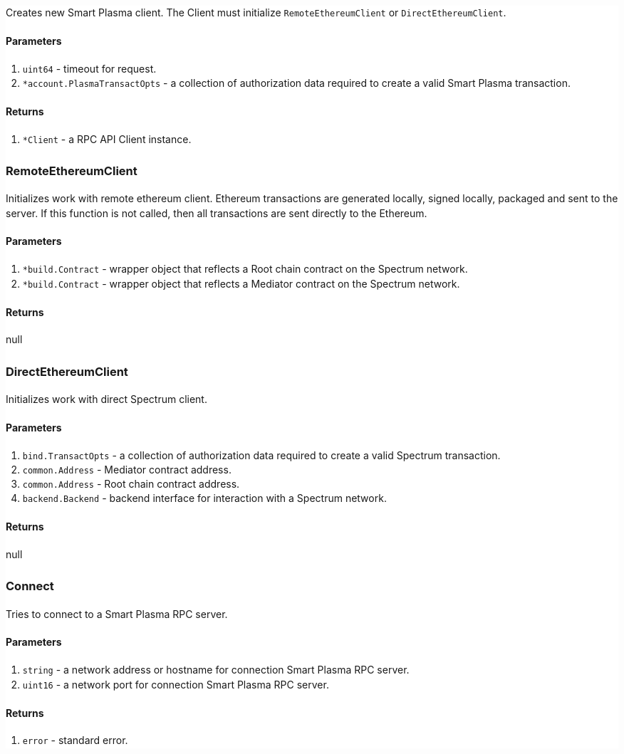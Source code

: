 Creates new Smart Plasma client.
The Client must initialize `RemoteEthereumClient` or `DirectEthereumClient`.
 
#### Parameters

1. `uint64` - timeout for request.
2. `*account.PlasmaTransactOpts` - a collection of authorization data required to create a valid Smart Plasma transaction.

#### Returns

1. `*Client` - a RPC API Client instance.

### RemoteEthereumClient

Initializes work with remote ethereum client. Ethereum transactions are generated locally, signed locally, packaged and sent to the server.
 If this function is not called, then all transactions are sent directly to the Ethereum.
 
#### Parameters

1. `*build.Contract` - wrapper object that reflects a Root chain contract on the Spectrum network.
2. `*build.Contract` - wrapper object that reflects a Mediator contract on the Spectrum network.

#### Returns

null

### DirectEthereumClient

Initializes work with direct Spectrum client.

#### Parameters

1. `bind.TransactOpts` - a collection of authorization data required to create a valid Spectrum transaction.
2. `common.Address` - Mediator contract address.
3. `common.Address` - Root chain contract address.
4. `backend.Backend` - backend interface for interaction with a Spectrum network.

#### Returns

null

### Connect

Tries to connect to a Smart Plasma RPC server.

#### Parameters

1. `string` - a network address or hostname for connection Smart Plasma RPC server.
2. `uint16` - a network port for connection Smart Plasma RPC server.

#### Returns

1. `error` - standard error.
